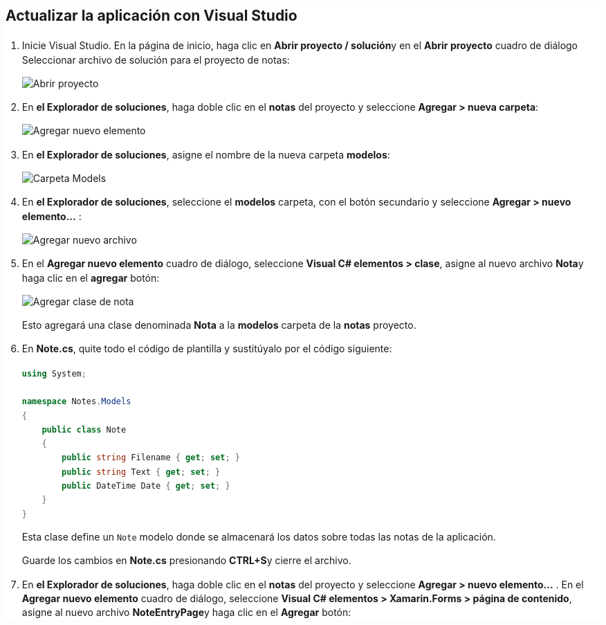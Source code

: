 ## <a name="update-the-app-with-visual-studio"></a>Actualizar la aplicación con Visual Studio

1. Inicie Visual Studio. En la página de inicio, haga clic en **Abrir proyecto / solución**y en el **Abrir proyecto** cuadro de diálogo Seleccionar archivo de solución para el proyecto de notas:

    ![](multi-page-images/vs/open-solution.png "Abrir proyecto")

2. En **el Explorador de soluciones**, haga doble clic en el **notas** del proyecto y seleccione **Agregar > nueva carpeta**:

    ![](multi-page-images/vs/add-new-item.png "Agregar nuevo elemento")

3. En **el Explorador de soluciones**, asigne el nombre de la nueva carpeta **modelos**:

    ![](multi-page-images/vs/name-folder.png "Carpeta Models")

4. En **el Explorador de soluciones**, seleccione el **modelos** carpeta, con el botón secundario y seleccione **Agregar > nuevo elemento...** :

    ![](multi-page-images/vs/add-new-models-file.png "Agregar nuevo archivo")

5. En el **Agregar nuevo elemento** cuadro de diálogo, seleccione **Visual C# elementos > clase**, asigne al nuevo archivo **Nota**y haga clic en el **agregar** botón:

    ![](multi-page-images/vs/add-note-class.png "Agregar clase de nota")

    Esto agregará una clase denominada **Nota** a la **modelos** carpeta de la **notas** proyecto.

6. En **Note.cs**, quite todo el código de plantilla y sustitúyalo por el código siguiente:

    ```csharp
    using System;

    namespace Notes.Models
    {
        public class Note
        {
            public string Filename { get; set; }
            public string Text { get; set; }
            public DateTime Date { get; set; }
        }
    }
    ```

    Esta clase define un `Note` modelo donde se almacenará los datos sobre todas las notas de la aplicación.    

    Guarde los cambios en **Note.cs** presionando **CTRL+S**y cierre el archivo.

7. En **el Explorador de soluciones**, haga doble clic en el **notas** del proyecto y seleccione **Agregar > nuevo elemento...** . En el **Agregar nuevo elemento** cuadro de diálogo, seleccione **Visual C# elementos > Xamarin.Forms > página de contenido**, asigne al nuevo archivo **NoteEntryPage**y haga clic en el  **Agregar** botón:
